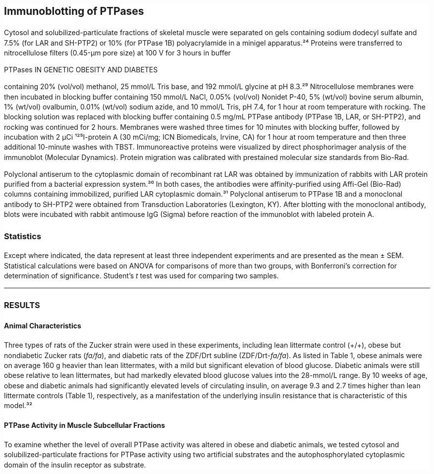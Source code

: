 ## Immunoblotting of PTPases

Cytosol and solubilized-particulate fractions of skeletal muscle were separated on gels containing sodium dodecyl sulfate and 7.5% (for LAR and SH-PTP2) or 10% (for PTPase 1B) polyacrylamide in a minigel apparatus.²⁴ Proteins were transferred to nitrocellulose filters (0.45-μm pore size) at 100 V for 3 hours in buffer

PTPases IN GENETIC OBESITY AND DIABETES

containing 20% (vol/vol) methanol, 25 mmol/L Tris base, and 192 mmol/L glycine at pH 8.3.²⁹ Nitrocellulose membranes were then incubated in blocking buffer containing 150 mmol/L NaCl, 0.05% (vol/vol) Nonidet P-40, 5% (wt/vol) bovine serum albumin, 1% (wt/vol) ovalbumin, 0.01% (wt/vol) sodium azide, and 10 mmol/L Tris, pH 7.4, for 1 hour at room temperature with rocking. The blocking solution was replaced with blocking buffer containing 0.5 mg/mL PTPase antibody (PTPase 1B, LAR, or SH-PTP2), and rocking was continued for 2 hours. Membranes were washed three times for 10 minutes with blocking buffer, followed by incubation with 2 μCi ¹²⁵I-protein A (30 mCi/mg; ICN Biomedicals, Irvine, CA) for 1 hour at room temperature and then three additional 10-minute washes with TBST. Immunoreactive proteins were visualized by direct phosphorimager analysis of the immunoblot (Molecular Dynamics). Protein migration was calibrated with prestained molecular size standards from Bio-Rad.

Polyclonal antiserum to the cytoplasmic domain of recombinant rat LAR was obtained by immunization of rabbits with LAR protein purified from a bacterial expression system.³⁰ In both cases, the antibodies were affinity-purified using Affi-Gel (Bio-Rad) columns containing immobilized, purified LAR cytoplasmic domain.³¹ Polyclonal antiserum to PTPase 1B and a monoclonal antibody to SH-PTP2 were obtained from Transduction Laboratories (Lexington, KY). After blotting with the monoclonal antibody, blots were incubated with rabbit antimouse IgG (Sigma) before reaction of the immunoblot with labeled protein A.

### Statistics

Except where indicated, the data represent at least three independent experiments and are presented as the mean ± SEM. Statistical calculations were based on ANOVA for comparisons of more than two groups, with Bonferroni’s correction for determination of significance. Student’s *t* test was used for comparing two samples.

---

### RESULTS

#### Animal Characteristics

Three types of rats of the Zucker strain were used in these experiments, including lean littermate control (+/+), obese but nondiabetic Zucker rats (*fa/fa*), and diabetic rats of the ZDF/Drt subline (ZDF/Drt-*fa/fa*). As listed in Table 1, obese animals were on average 160 g heavier than lean littermates, with a mild but significant elevation of blood glucose. Diabetic animals were still obese relative to lean littermates, but had markedly elevated blood glucose values into the 28-mmol/L range. By 10 weeks of age, obese and diabetic animals had significantly elevated levels of circulating insulin, on average 9.3 and 2.7 times higher than lean littermate controls (Table 1), respectively, as a manifestation of the underlying insulin resistance that is characteristic of this model.³²

#### PTPase Activity in Muscle Subcellular Fractions

To examine whether the level of overall PTPase activity was altered in obese and diabetic animals, we tested cytosol and solubilized-particulate fractions for PTPase activity using two artificial substrates and the autophosphorylated cytoplasmic domain of the insulin receptor as substrate.
